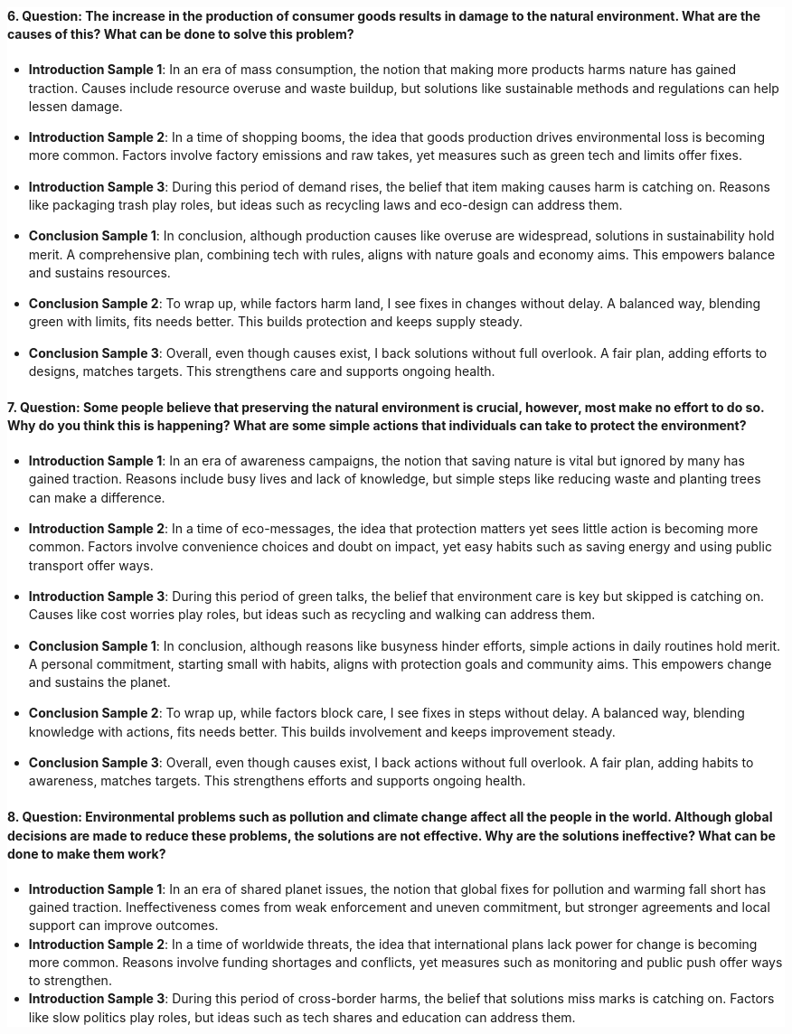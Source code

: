 #### 6. Question: The increase in the production of consumer goods results in damage to the natural environment. What are the causes of this? What can be done to solve this problem?
   - **Introduction Sample 1**: In an era of mass consumption, the notion that making more products harms nature has gained traction. Causes include resource overuse and waste buildup, but solutions like sustainable methods and regulations can help lessen damage.
   - **Introduction Sample 2**: In a time of shopping booms, the idea that goods production drives environmental loss is becoming more common. Factors involve factory emissions and raw takes, yet measures such as green tech and limits offer fixes.
   - **Introduction Sample 3**: During this period of demand rises, the belief that item making causes harm is catching on. Reasons like packaging trash play roles, but ideas such as recycling laws and eco-design can address them.

   - **Conclusion Sample 1**: In conclusion, although production causes like overuse are widespread, solutions in sustainability hold merit. A comprehensive plan, combining tech with rules, aligns with nature goals and economy aims. This empowers balance and sustains resources.
   - **Conclusion Sample 2**: To wrap up, while factors harm land, I see fixes in changes without delay. A balanced way, blending green with limits, fits needs better. This builds protection and keeps supply steady.
   - **Conclusion Sample 3**: Overall, even though causes exist, I back solutions without full overlook. A fair plan, adding efforts to designs, matches targets. This strengthens care and supports ongoing health.

#### 7. Question: Some people believe that preserving the natural environment is crucial, however, most make no effort to do so. Why do you think this is happening? What are some simple actions that individuals can take to protect the environment?
   - **Introduction Sample 1**: In an era of awareness campaigns, the notion that saving nature is vital but ignored by many has gained traction. Reasons include busy lives and lack of knowledge, but simple steps like reducing waste and planting trees can make a difference.
   - **Introduction Sample 2**: In a time of eco-messages, the idea that protection matters yet sees little action is becoming more common. Factors involve convenience choices and doubt on impact, yet easy habits such as saving energy and using public transport offer ways.
   - **Introduction Sample 3**: During this period of green talks, the belief that environment care is key but skipped is catching on. Causes like cost worries play roles, but ideas such as recycling and walking can address them.

   - **Conclusion Sample 1**: In conclusion, although reasons like busyness hinder efforts, simple actions in daily routines hold merit. A personal commitment, starting small with habits, aligns with protection goals and community aims. This empowers change and sustains the planet.
   - **Conclusion Sample 2**: To wrap up, while factors block care, I see fixes in steps without delay. A balanced way, blending knowledge with actions, fits needs better. This builds involvement and keeps improvement steady.
   - **Conclusion Sample 3**: Overall, even though causes exist, I back actions without full overlook. A fair plan, adding habits to awareness, matches targets. This strengthens efforts and supports ongoing health.

#### 8. Question: Environmental problems such as pollution and climate change affect all the people in the world. Although global decisions are made to reduce these problems, the solutions are not effective. Why are the solutions ineffective? What can be done to make them work?
   - **Introduction Sample 1**: In an era of shared planet issues, the notion that global fixes for pollution and warming fall short has gained traction. Ineffectiveness comes from weak enforcement and uneven commitment, but stronger agreements and local support can improve outcomes.
   - **Introduction Sample 2**: In a time of worldwide threats, the idea that international plans lack power for change is becoming more common. Reasons involve funding shortages and conflicts, yet measures such as monitoring and public push offer ways to strengthen.
   - **Introduction Sample 3**: During this period of cross-border harms, the belief that solutions miss marks is catching on. Factors like slow politics play roles, but ideas such as tech shares and education can address them.
